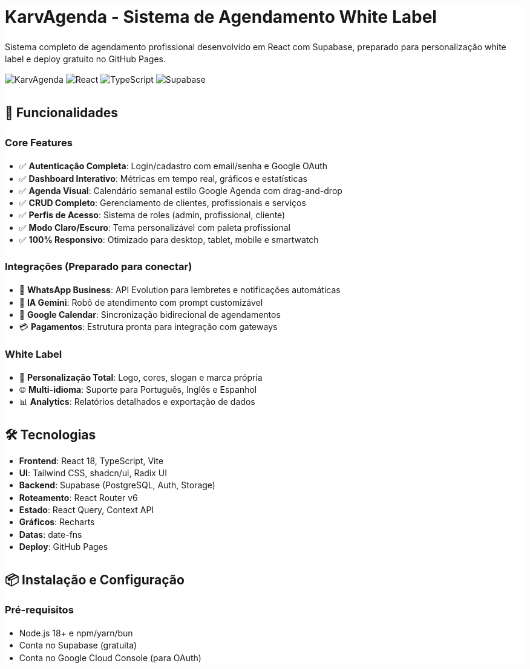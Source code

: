 # KarvAgenda - Sistema de Agendamento White Label

Sistema completo de agendamento profissional desenvolvido em React com Supabase, preparado para personalização white label e deploy gratuito no GitHub Pages.

![KarvAgenda](https://img.shields.io/badge/Version-1.0.0-blue)
![React](https://img.shields.io/badge/React-18.3.1-61dafb)
![TypeScript](https://img.shields.io/badge/TypeScript-5.5.3-3178c6)
![Supabase](https://img.shields.io/badge/Supabase-PostgreSQL-3ecf8e)

## 🚀 Funcionalidades

### Core Features
- ✅ **Autenticação Completa**: Login/cadastro com email/senha e Google OAuth
- ✅ **Dashboard Interativo**: Métricas em tempo real, gráficos e estatísticas
- ✅ **Agenda Visual**: Calendário semanal estilo Google Agenda com drag-and-drop
- ✅ **CRUD Completo**: Gerenciamento de clientes, profissionais e serviços
- ✅ **Perfis de Acesso**: Sistema de roles (admin, profissional, cliente)
- ✅ **Modo Claro/Escuro**: Tema personalizável com paleta profissional
- ✅ **100% Responsivo**: Otimizado para desktop, tablet, mobile e smartwatch

### Integrações (Preparado para conectar)
- 📱 **WhatsApp Business**: API Evolution para lembretes e notificações automáticas
- 🤖 **IA Gemini**: Robô de atendimento com prompt customizável
- 📅 **Google Calendar**: Sincronização bidirecional de agendamentos
- 💳 **Pagamentos**: Estrutura pronta para integração com gateways

### White Label
- 🎨 **Personalização Total**: Logo, cores, slogan e marca própria
- 🌐 **Multi-idioma**: Suporte para Português, Inglês e Espanhol
- 📊 **Analytics**: Relatórios detalhados e exportação de dados

## 🛠️ Tecnologias

- **Frontend**: React 18, TypeScript, Vite
- **UI**: Tailwind CSS, shadcn/ui, Radix UI
- **Backend**: Supabase (PostgreSQL, Auth, Storage)
- **Roteamento**: React Router v6
- **Estado**: React Query, Context API
- **Gráficos**: Recharts
- **Datas**: date-fns
- **Deploy**: GitHub Pages

## 📦 Instalação e Configuração

### Pré-requisitos
- Node.js 18+ e npm/yarn/bun
- Conta no Supabase (gratuita)
- Conta no Google Cloud Console (para OAuth)

